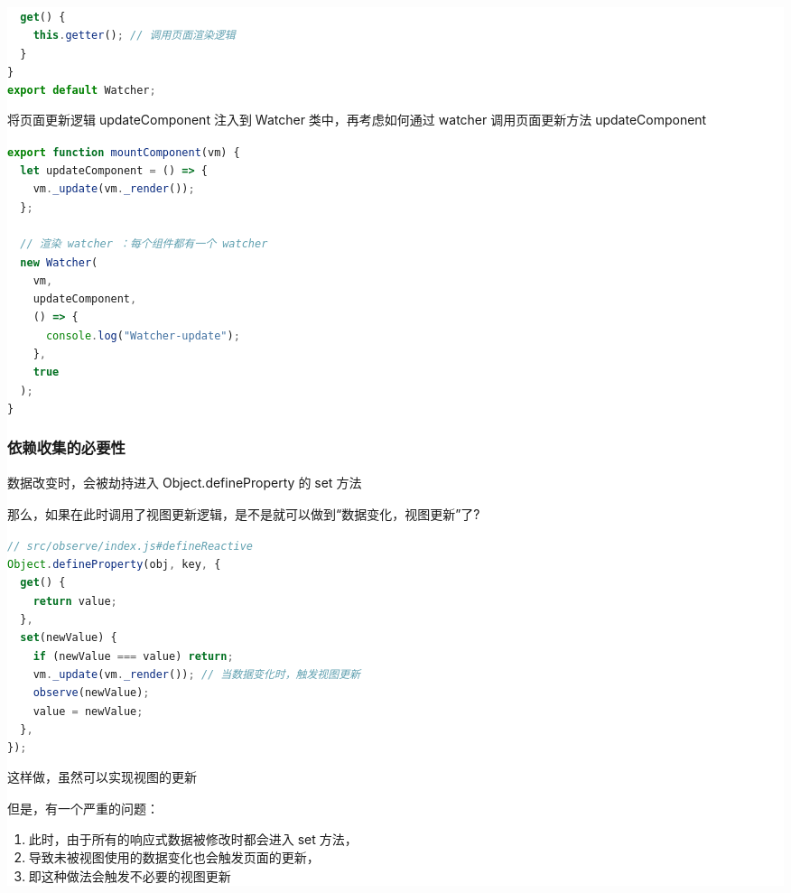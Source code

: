 ```js
  get() {
    this.getter(); // 调用页面渲染逻辑
  }
}
export default Watcher;
```

将页面更新逻辑 updateComponent 注入到 Watcher 类中，再考虑如何通过 watcher 调用页面更新方法 updateComponent

```js
export function mountComponent(vm) {
  let updateComponent = () => {
    vm._update(vm._render());
  };

  // 渲染 watcher ：每个组件都有一个 watcher
  new Watcher(
    vm,
    updateComponent,
    () => {
      console.log("Watcher-update");
    },
    true
  );
}
```

### 依赖收集的必要性

数据改变时，会被劫持进入 Object.defineProperty 的 set 方法

那么，如果在此时调用了视图更新逻辑，是不是就可以做到“数据变化，视图更新”了?

```js
// src/observe/index.js#defineReactive
Object.defineProperty(obj, key, {
  get() {
    return value;
  },
  set(newValue) {
    if (newValue === value) return;
    vm._update(vm._render()); // 当数据变化时，触发视图更新
    observe(newValue);
    value = newValue;
  },
});
```

这样做，虽然可以实现视图的更新

但是，有一个严重的问题：

1. 此时，由于所有的响应式数据被修改时都会进入 set 方法，
2. 导致未被视图使用的数据变化也会触发页面的更新，
3. 即这种做法会触发不必要的视图更新
